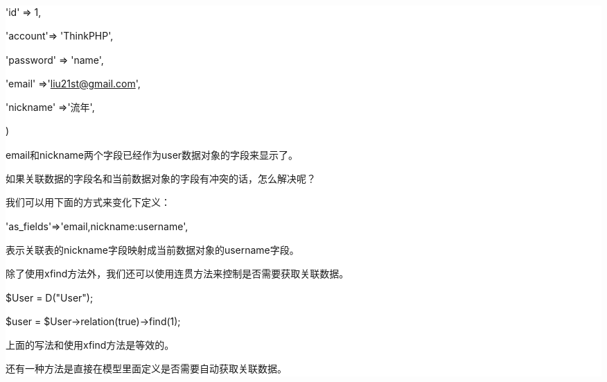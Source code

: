 

'id' => 1,




'account'=> 'ThinkPHP',




'password' => 'name',




'email' =>'liu21st@gmail.com',




'nickname' =>'流年',




)




email和nickname两个字段已经作为user数据对象的字段来显示了。




如果关联数据的字段名和当前数据对象的字段有冲突的话，怎么解决呢？




我们可以用下面的方式来变化下定义：




'as_fields'=>'email,nickname:username',




表示关联表的nickname字段映射成当前数据对象的username字段。




除了使用xfind方法外，我们还可以使用连贯方法来控制是否需要获取关联数据。




$User = D("User");




$user = $User->relation(true)->find(1);




上面的写法和使用xfind方法是等效的。




还有一种方法是直接在模型里面定义是否需要自动获取关联数据。
